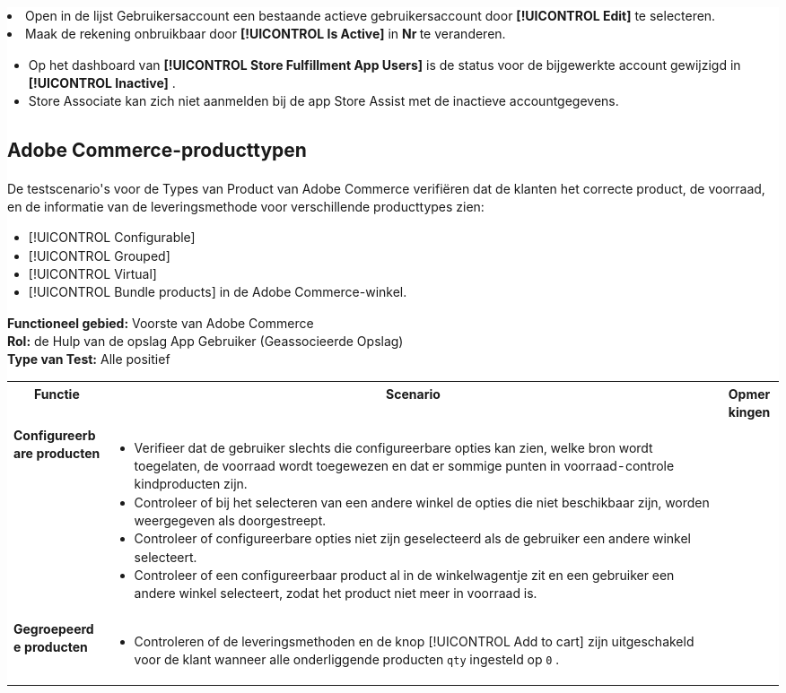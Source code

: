 <li>Open in de lijst Gebruikersaccount een bestaande actieve gebruikersaccount door <strong>[!UICONTROL Edit]</strong> te selecteren.
<li>Maak de rekening onbruikbaar door <strong>[!UICONTROL Is Active]</strong> in <strong> Nr </strong> te veranderen.</li>
</ol>
</td>
<td>
<ul>
<li>Op het dashboard van <strong>[!UICONTROL Store Fulfillment App Users]</strong> is de status voor de bijgewerkte account gewijzigd in <strong>[!UICONTROL Inactive]</strong> .</li>
<li>Store Associate kan zich niet aanmelden bij de app Store Assist met de inactieve accountgegevens.</li>
</ul>
</td>
</tr>
</table>

## Adobe Commerce-producttypen

De testscenario&#39;s voor de Types van Product van Adobe Commerce verifiëren dat de klanten het correcte product, de voorraad, en de informatie van de leveringsmethode voor verschillende producttypes zien:

- [!UICONTROL Configurable]
- [!UICONTROL Grouped]
- [!UICONTROL Virtual]
- [!UICONTROL Bundle products] in de Adobe Commerce-winkel.

**Functioneel gebied:** Voorste van Adobe Commerce </br>
**Rol:** de Hulp van de opslag App Gebruiker (Geassocieerde Opslag) </br>
**Type van Test:** Alle positief

<table style="table-layout:auto">
<tr>
<th>Functie</th>
<th>Scenario</th>
<th>Opmerkingen</th>
</tr>
<tr>
<td><strong> Configureerbare producten </strong>
</td>
<td>
<ul>
<li>Verifieer dat de gebruiker slechts die configureerbare opties kan zien, welke bron wordt toegelaten, de voorraad wordt toegewezen en dat er sommige punten in voorraad-controle kindproducten zijn.</li>
<li>Controleer of bij het selecteren van een andere winkel de opties die niet beschikbaar zijn, worden weergegeven als doorgestreept.</li>
<li>Controleer of configureerbare opties niet zijn geselecteerd als de gebruiker een andere winkel selecteert.</li>
<li>Controleer of een configureerbaar product al in de winkelwagentje zit en een gebruiker een andere winkel selecteert, zodat het product niet meer in voorraad is.</li>
</ul>
</td>
<td></td>
</td>
</tr>
<tr>
<td><strong> Gegroepeerde producten </strong>
</td>
<td>
<ul>
<li>Controleren of de leveringsmethoden en de knop [!UICONTROL Add to cart] zijn uitgeschakeld voor de klant wanneer alle onderliggende producten
<code>qty</code> ingesteld op <code>0</code> .</li>